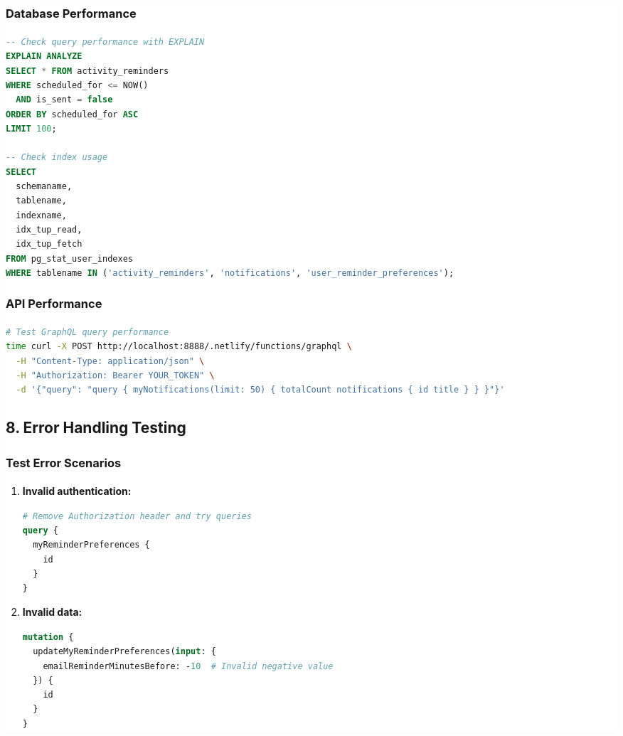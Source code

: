 ### Database Performance

```sql
-- Check query performance with EXPLAIN
EXPLAIN ANALYZE
SELECT * FROM activity_reminders 
WHERE scheduled_for <= NOW() 
  AND is_sent = false 
ORDER BY scheduled_for ASC
LIMIT 100;

-- Check index usage
SELECT 
  schemaname,
  tablename,
  indexname,
  idx_tup_read,
  idx_tup_fetch
FROM pg_stat_user_indexes
WHERE tablename IN ('activity_reminders', 'notifications', 'user_reminder_preferences');
```

### API Performance

```bash
# Test GraphQL query performance
time curl -X POST http://localhost:8888/.netlify/functions/graphql \
  -H "Content-Type: application/json" \
  -H "Authorization: Bearer YOUR_TOKEN" \
  -d '{"query": "query { myNotifications(limit: 50) { totalCount notifications { id title } } }"}'
```

## 8. Error Handling Testing

### Test Error Scenarios

1. **Invalid authentication:**
   ```graphql
   # Remove Authorization header and try queries
   query {
     myReminderPreferences {
       id
     }
   }
   ```

2. **Invalid data:**
   ```graphql
   mutation {
     updateMyReminderPreferences(input: {
       emailReminderMinutesBefore: -10  # Invalid negative value
     }) {
       id
     }
   }
   ```
